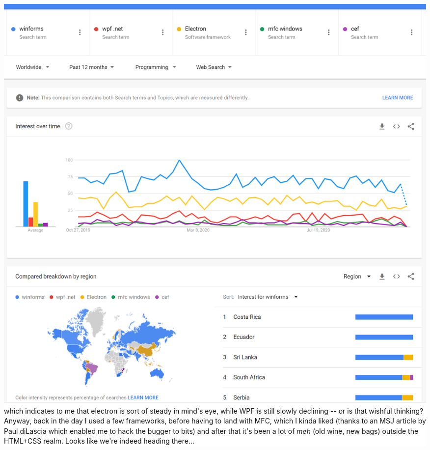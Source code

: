 ![](assets/google-trends-cef-et-al13.png)
which indicates to me that electron is sort of steady in mind's eye, while WPF is still slowly declining -- or is that wishful thinking? 
Anyway, back in the day I used a few frameworks, before having to land with MFC, which I kinda liked (thanks to an MSJ article by Paul diLascia which enabled me to hack the bugger to bits) and after that it's been a lot of *meh* (old wine, new bags) outside the HTML+CSS realm. Looks like we're indeed heading there...









